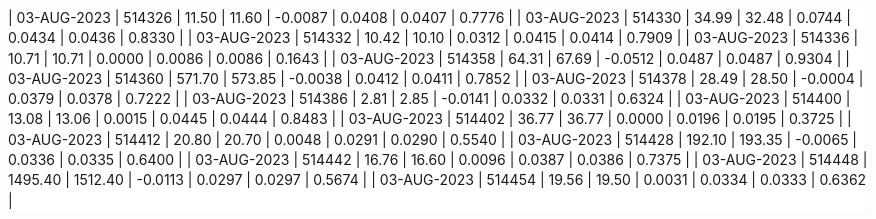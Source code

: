 | 03-AUG-2023 | 514326 | 11.50 | 11.60 | -0.0087 | 0.0408 | 0.0407 | 0.7776 |
| 03-AUG-2023 | 514330 | 34.99 | 32.48 | 0.0744 | 0.0434 | 0.0436 | 0.8330 |
| 03-AUG-2023 | 514332 | 10.42 | 10.10 | 0.0312 | 0.0415 | 0.0414 | 0.7909 |
| 03-AUG-2023 | 514336 | 10.71 | 10.71 | 0.0000 | 0.0086 | 0.0086 | 0.1643 |
| 03-AUG-2023 | 514358 | 64.31 | 67.69 | -0.0512 | 0.0487 | 0.0487 | 0.9304 |
| 03-AUG-2023 | 514360 | 571.70 | 573.85 | -0.0038 | 0.0412 | 0.0411 | 0.7852 |
| 03-AUG-2023 | 514378 | 28.49 | 28.50 | -0.0004 | 0.0379 | 0.0378 | 0.7222 |
| 03-AUG-2023 | 514386 | 2.81 | 2.85 | -0.0141 | 0.0332 | 0.0331 | 0.6324 |
| 03-AUG-2023 | 514400 | 13.08 | 13.06 | 0.0015 | 0.0445 | 0.0444 | 0.8483 |
| 03-AUG-2023 | 514402 | 36.77 | 36.77 | 0.0000 | 0.0196 | 0.0195 | 0.3725 |
| 03-AUG-2023 | 514412 | 20.80 | 20.70 | 0.0048 | 0.0291 | 0.0290 | 0.5540 |
| 03-AUG-2023 | 514428 | 192.10 | 193.35 | -0.0065 | 0.0336 | 0.0335 | 0.6400 |
| 03-AUG-2023 | 514442 | 16.76 | 16.60 | 0.0096 | 0.0387 | 0.0386 | 0.7375 |
| 03-AUG-2023 | 514448 | 1495.40 | 1512.40 | -0.0113 | 0.0297 | 0.0297 | 0.5674 |
| 03-AUG-2023 | 514454 | 19.56 | 19.50 | 0.0031 | 0.0334 | 0.0333 | 0.6362 |

